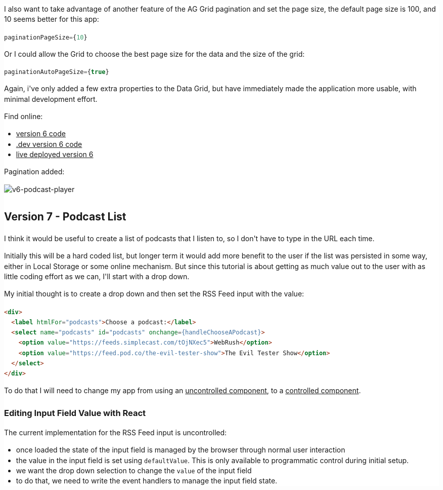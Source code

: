 I also want to take advantage of another feature of the AG Grid pagination and set the page size, the default page size is 100, and 10 seems better for this app:

```javascript
paginationPageSize={10}
```

Or I could allow the Grid to choose the best page size for the data and the size of the grid:

```javascript
paginationAutoPageSize={true}
```

Again, i've only added a few extra properties to the Data Grid, but have immediately made the application more usable, with minimal development effort.

Find online:

- [version 6 code](https://github.com/ag-grid/react-data-grid/tree/main/podcast-player/v6)
- [.dev version 6 code](https://github.dev/ag-grid/react-data-grid/tree/main/podcast-player/v6)
- [live deployed version 6](https://ag-grid.github.io/react-data-grid/podcast-player/v6/index.html)

Pagination added:

![v6-podcast-player](https://blog.ag-grid.com/content/images/2021/09/v6-podcast-player.png)
## Version 7 - Podcast List

I think it would be useful to create a list of podcasts that I listen to, so I don't have to type in the URL each time.

Initially this will be a hard coded list, but longer term it would add more benefit to the user if the list was persisted in some way, either in Local Storage or some online mechanism. But since this tutorial is about getting as much value out to the user with as little coding effort as we can, I'll start with a drop down.

My initial thought is to create a drop down and then set the RSS Feed input with the value:

```html
<div>
  <label htmlFor="podcasts">Choose a podcast:</label>
  <select name="podcasts" id="podcasts" onchange={handleChooseAPodcast}>
    <option value="https://feeds.simplecast.com/tOjNXec5">WebRush</option>
    <option value="https://feed.pod.co/the-evil-tester-show">The Evil Tester Show</option>  
  </select>
</div>
```

To do that I will need to change my app from using an [uncontrolled component](https://reactjs.org/docs/uncontrolled-components.html), to a [controlled component](https://reactjs.org/docs/forms.html#controlled-components).

### Editing Input Field Value with React

The current implementation for the RSS Feed input is uncontrolled:

- once loaded the state of the input field is managed by the browser through normal user interaction
- the value in the input field is set using `defaultValue`. This is only available to programmatic control during initial setup.
- we want the drop down selection to change the `value` of the input field
- to do that, we need to write the event handlers to manage the input field state.
